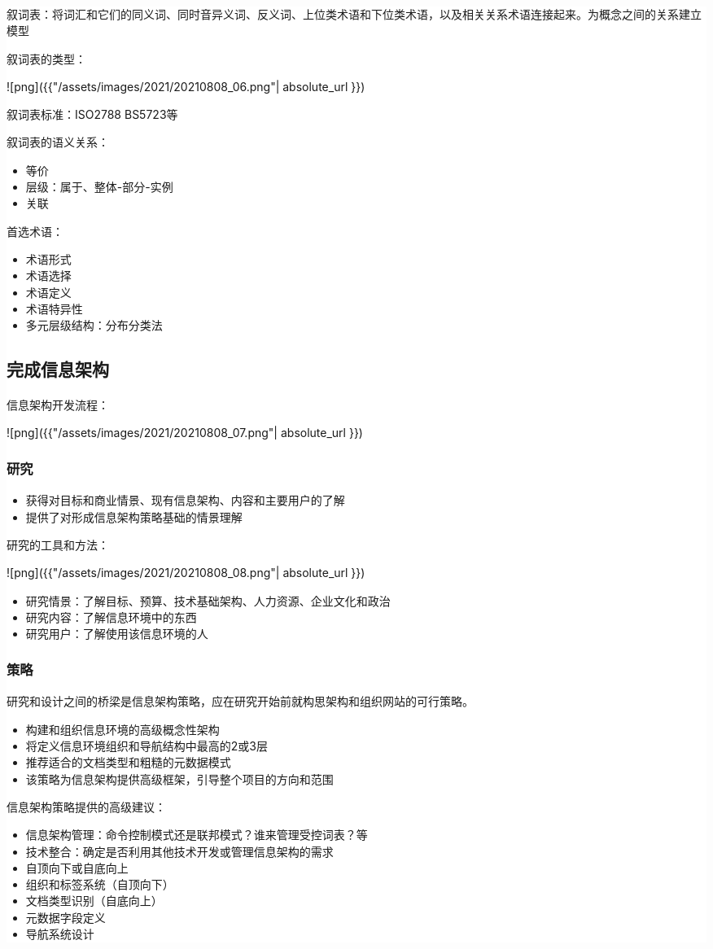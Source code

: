叙词表：将词汇和它们的同义词、同时音异义词、反义词、上位类术语和下位类术语，以及相关关系术语连接起来。为概念之间的关系建立模型

叙词表的类型：

![png]({{"/assets/images/2021/20210808_06.png"| absolute_url }})

叙词表标准：ISO2788 BS5723等

叙词表的语义关系：

- 等价
- 层级：属于、整体-部分-实例
- 关联

首选术语：

- 术语形式
- 术语选择
- 术语定义
- 术语特异性
- 多元层级结构：分布分类法

## 完成信息架构

信息架构开发流程：

![png]({{"/assets/images/2021/20210808_07.png"| absolute_url }})

### 研究

- 获得对目标和商业情景、现有信息架构、内容和主要用户的了解
- 提供了对形成信息架构策略基础的情景理解

研究的工具和方法：

![png]({{"/assets/images/2021/20210808_08.png"| absolute_url }})

- 研究情景：了解目标、预算、技术基础架构、人力资源、企业文化和政治
- 研究内容：了解信息环境中的东西 
- 研究用户：了解使用该信息环境的人

### 策略

研究和设计之间的桥梁是信息架构策略，应在研究开始前就构思架构和组织网站的可行策略。

- 构建和组织信息环境的高级概念性架构
- 将定义信息环境组织和导航结构中最高的2或3层
- 推荐适合的文档类型和粗糙的元数据模式
- 该策略为信息架构提供高级框架，引导整个项目的方向和范围

信息架构策略提供的高级建议：

- 信息架构管理：命令控制模式还是联邦模式？谁来管理受控词表？等
- 技术整合：确定是否利用其他技术开发或管理信息架构的需求
- 自顶向下或自底向上
- 组织和标签系统（自顶向下）
- 文档类型识别（自底向上）
- 元数据字段定义
- 导航系统设计
